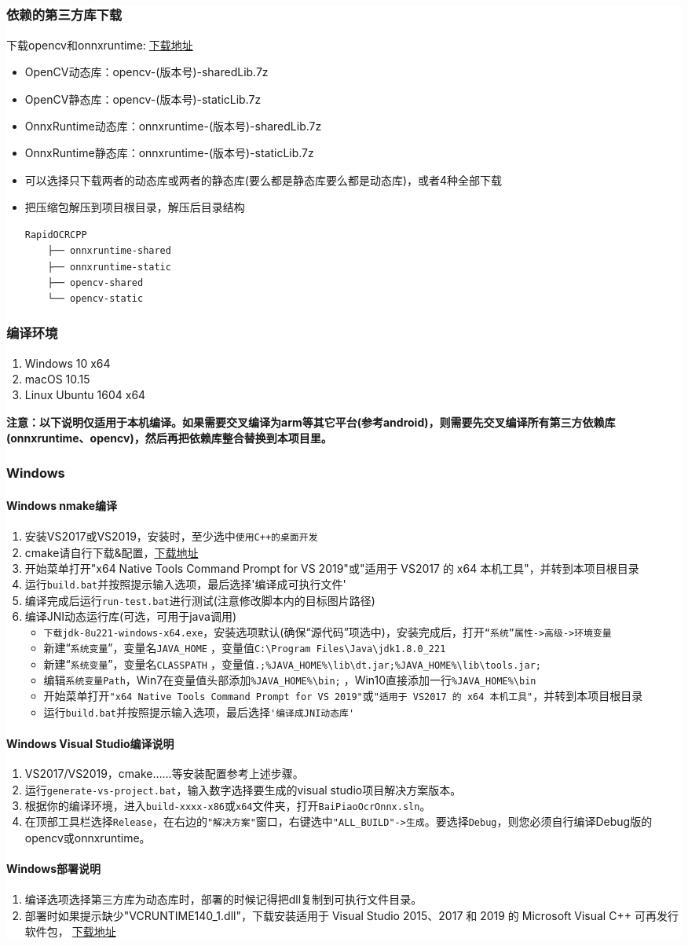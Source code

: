 ### 依赖的第三方库下载

下载opencv和onnxruntime: [下载地址](https://gitee.com/benjaminwan/ocr-lite-onnx/releases/v1.0)

* OpenCV动态库：opencv-(版本号)-sharedLib.7z
* OpenCV静态库：opencv-(版本号)-staticLib.7z
* OnnxRuntime动态库：onnxruntime-(版本号)-sharedLib.7z
* OnnxRuntime静态库：onnxruntime-(版本号)-staticLib.7z
* 可以选择只下载两者的动态库或两者的静态库(要么都是静态库要么都是动态库)，或者4种全部下载
* 把压缩包解压到项目根目录，解压后目录结构

  ```text
  RapidOCRCPP
      ├── onnxruntime-shared
      ├── onnxruntime-static
      ├── opencv-shared
      └── opencv-static
  ```

### 编译环境
1. Windows 10 x64
2. macOS 10.15
3. Linux Ubuntu 1604 x64

**注意：以下说明仅适用于本机编译。如果需要交叉编译为arm等其它平台(参考android)，则需要先交叉编译所有第三方依赖库(onnxruntime、opencv)，然后再把依赖库整合替换到本项目里。**

### Windows
#### Windows nmake编译
1. 安装VS2017或VS2019，安装时，至少选中`使用C++的桌面开发`
2. cmake请自行下载&配置，[下载地址](https://cmake.org/download/)
3. 开始菜单打开"x64 Native Tools Command Prompt for VS 2019"或"适用于 VS2017 的 x64 本机工具"，并转到本项目根目录
4. 运行`build.bat`并按照提示输入选项，最后选择'编译成可执行文件'
5. 编译完成后运行`run-test.bat`进行测试(注意修改脚本内的目标图片路径)
6. 编译JNI动态运行库(可选，可用于java调用)
   * `下载jdk-8u221-windows-x64.exe`，安装选项默认(确保“源代码”项选中)，安装完成后，打开`“系统”属性->高级->环境变量`
   * 新建“`系统变量`”，变量名`JAVA_HOME` ，变量值`C:\Program Files\Java\jdk1.8.0_221`
   * 新建“`系统变量`”，变量名`CLASSPATH` ，变量值`.;%JAVA_HOME%\lib\dt.jar;%JAVA_HOME%\lib\tools.jar;`
   * 编辑`系统变量Path`，Win7在变量值头部添加`%JAVA_HOME%\bin;` ，Win10直接添加一行`%JAVA_HOME%\bin`
   * 开始菜单打开`"x64 Native Tools Command Prompt for VS 2019"`或`"适用于 VS2017 的 x64 本机工具"`，并转到本项目根目录
   * 运行`build.bat`并按照提示输入选项，最后选择`'编译成JNI动态库'`

#### Windows Visual Studio编译说明
1. VS2017/VS2019，cmake……等安装配置参考上述步骤。
2. 运行`generate-vs-project.bat`，输入数字选择要生成的visual studio项目解决方案版本。
3. 根据你的编译环境，进入`build-xxxx-x86`或`x64`文件夹，打开`BaiPiaoOcrOnnx.sln`。
4. 在顶部工具栏选择`Release`，在右边的`"解决方案"`窗口，右键选中`"ALL_BUILD"->生成`。要选择`Debug`，则您必须自行编译Debug版的opencv或onnxruntime。

#### Windows部署说明
1. 编译选项选择第三方库为动态库时，部署的时候记得把dll复制到可执行文件目录。
2. 部署时如果提示缺少"VCRUNTIME140_1.dll"，下载安装适用于 Visual Studio 2015、2017 和 2019 的 Microsoft Visual C++ 可再发行软件包，
   [下载地址](https://support.microsoft.com/zh-cn/help/2977003/the-latest-supported-visual-c-downloads)
